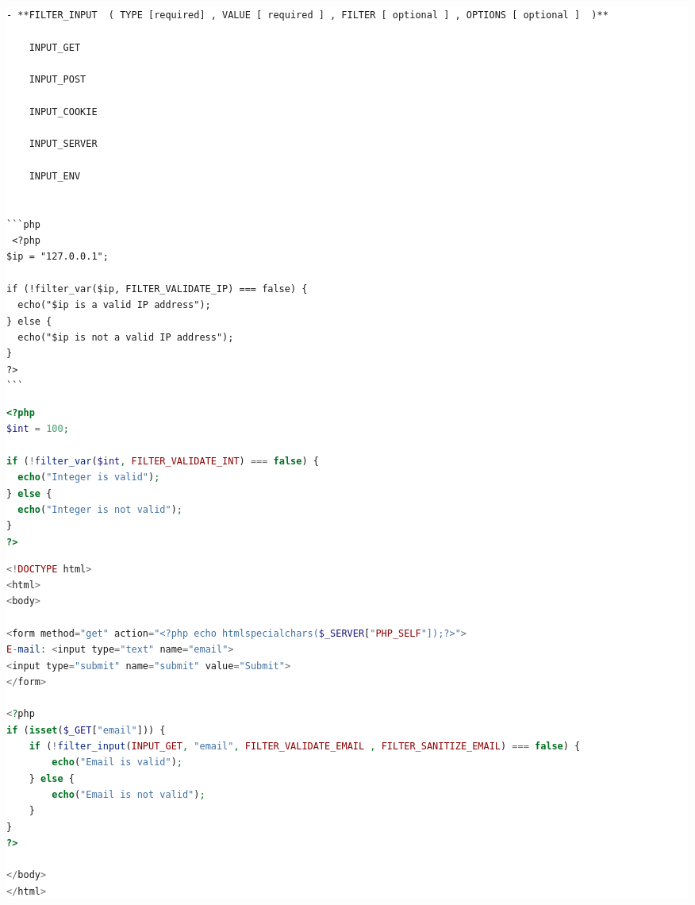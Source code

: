     - **FILTER_INPUT  ( TYPE [required] , VALUE [ required ] , FILTER [ optional ] , OPTIONS [ optional ]  )**
        
        INPUT_GET
        
        INPUT_POST 
        
        INPUT_COOKIE
        
        INPUT_SERVER
        
        INPUT_ENV
        
    
    ```php
     <?php
    $ip = "127.0.0.1";
    
    if (!filter_var($ip, FILTER_VALIDATE_IP) === false) {
      echo("$ip is a valid IP address");
    } else {
      echo("$ip is not a valid IP address");
    }
    ?> 
    ```
    

```php
<?php
$int = 100;

if (!filter_var($int, FILTER_VALIDATE_INT) === false) {
  echo("Integer is valid");
} else {
  echo("Integer is not valid");
}
?> 
```

```php
<!DOCTYPE html>
<html>
<body>

<form method="get" action="<?php echo htmlspecialchars($_SERVER["PHP_SELF"]);?>"> 
E-mail: <input type="text" name="email">
<input type="submit" name="submit" value="Submit"> 
</form>

<?php
if (isset($_GET["email"])) {
    if (!filter_input(INPUT_GET, "email", FILTER_VALIDATE_EMAIL , FILTER_SANITIZE_EMAIL) === false) {
        echo("Email is valid");
    } else {
        echo("Email is not valid");
    }
}
?>

</body>
</html>
```
